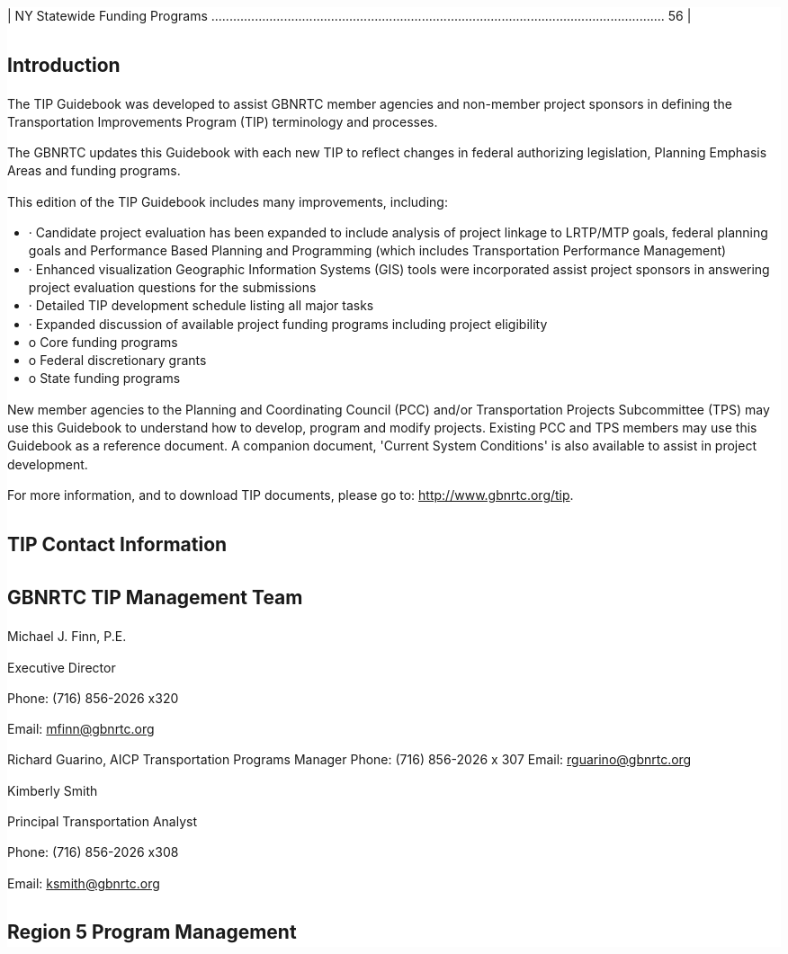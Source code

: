 | NY Statewide Funding Programs .............................................................................................................................  56                 |

## Introduction

The TIP Guidebook was developed to assist GBNRTC member agencies and non-member project sponsors in defining the Transportation Improvements Program (TIP) terminology and processes.

The GBNRTC updates this Guidebook with each new TIP to reflect changes in federal authorizing legislation, Planning Emphasis Areas and funding programs.

This edition of the TIP Guidebook includes many improvements, including:

- · Candidate project evaluation has been expanded to include analysis of project linkage to LRTP/MTP goals, federal planning goals and Performance Based Planning and Programming (which includes Transportation Performance Management)
- · Enhanced visualization Geographic Information Systems (GIS) tools were incorporated assist project sponsors in answering project evaluation questions for the submissions
- · Detailed TIP development schedule listing all major tasks
- · Expanded discussion of available project funding programs including project eligibility
- o Core funding programs
- o Federal discretionary grants
- o State funding programs

New member agencies to the Planning and Coordinating Council (PCC) and/or Transportation Projects Subcommittee (TPS) may use this Guidebook to understand how to develop, program and modify projects. Existing PCC and TPS members may use this Guidebook as a reference document. A companion document, 'Current System Conditions' is also available to assist in project development.

For more information, and to download TIP documents, please go to: http://www.gbnrtc.org/tip.

## TIP Contact Information

## GBNRTC TIP Management Team

Michael J. Finn, P.E.

Executive Director

Phone: (716) 856-2026 x320

Email: mfinn@gbnrtc.org

Richard Guarino, AICP Transportation Programs Manager Phone: (716) 856-2026 x 307 Email: rguarino@gbnrtc.org

Kimberly Smith

Principal Transportation Analyst

Phone: (716) 856-2026 x308

Email: ksmith@gbnrtc.org

## Region 5 Program Management

